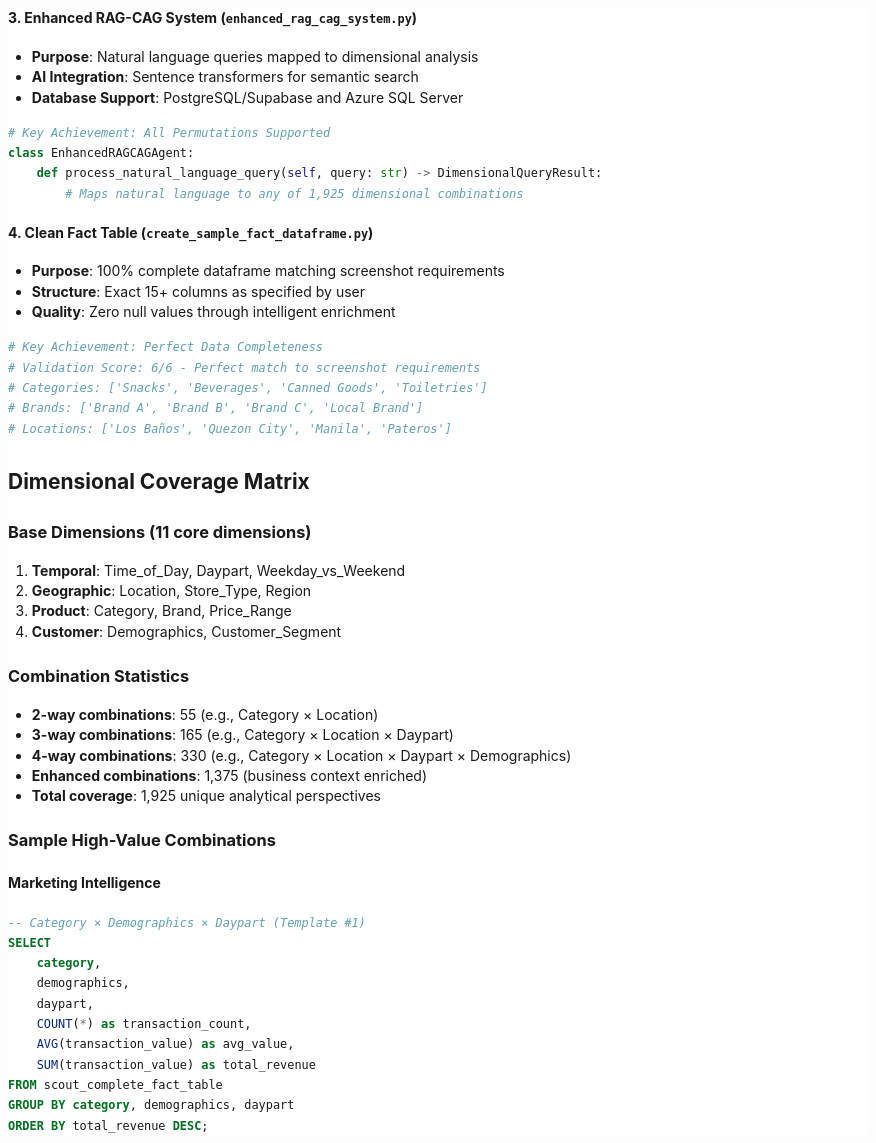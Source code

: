 #### 3. Enhanced RAG-CAG System (`enhanced_rag_cag_system.py`)
- **Purpose**: Natural language queries mapped to dimensional analysis
- **AI Integration**: Sentence transformers for semantic search
- **Database Support**: PostgreSQL/Supabase and Azure SQL Server

```python
# Key Achievement: All Permutations Supported
class EnhancedRAGCAGAgent:
    def process_natural_language_query(self, query: str) -> DimensionalQueryResult:
        # Maps natural language to any of 1,925 dimensional combinations
```

#### 4. Clean Fact Table (`create_sample_fact_dataframe.py`)
- **Purpose**: 100% complete dataframe matching screenshot requirements
- **Structure**: Exact 15+ columns as specified by user
- **Quality**: Zero null values through intelligent enrichment

```python
# Key Achievement: Perfect Data Completeness
# Validation Score: 6/6 - Perfect match to screenshot requirements
# Categories: ['Snacks', 'Beverages', 'Canned Goods', 'Toiletries']
# Brands: ['Brand A', 'Brand B', 'Brand C', 'Local Brand']
# Locations: ['Los Baños', 'Quezon City', 'Manila', 'Pateros']
```

## Dimensional Coverage Matrix

### Base Dimensions (11 core dimensions)
1. **Temporal**: Time_of_Day, Daypart, Weekday_vs_Weekend
2. **Geographic**: Location, Store_Type, Region
3. **Product**: Category, Brand, Price_Range
4. **Customer**: Demographics, Customer_Segment

### Combination Statistics
- **2-way combinations**: 55 (e.g., Category × Location)
- **3-way combinations**: 165 (e.g., Category × Location × Daypart)
- **4-way combinations**: 330 (e.g., Category × Location × Daypart × Demographics)
- **Enhanced combinations**: 1,375 (business context enriched)
- **Total coverage**: 1,925 unique analytical perspectives

### Sample High-Value Combinations

#### Marketing Intelligence
```sql
-- Category × Demographics × Daypart (Template #1)
SELECT
    category,
    demographics,
    daypart,
    COUNT(*) as transaction_count,
    AVG(transaction_value) as avg_value,
    SUM(transaction_value) as total_revenue
FROM scout_complete_fact_table
GROUP BY category, demographics, daypart
ORDER BY total_revenue DESC;
```
